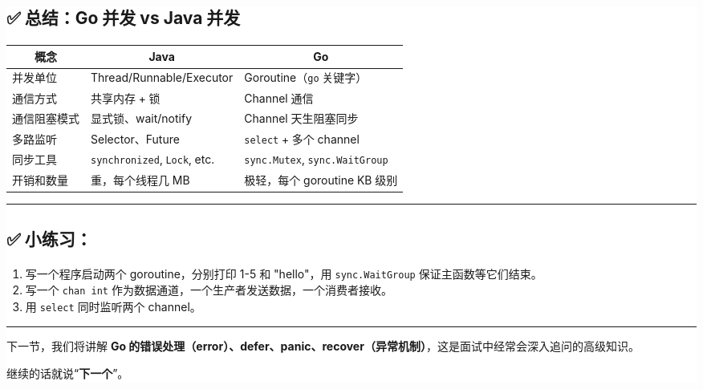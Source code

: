 
## ✅ 总结：Go 并发 vs Java 并发

| 概念     | Java                         | Go                             |
| ------ | ---------------------------- | ------------------------------ |
| 并发单位   | Thread/Runnable/Executor     | Goroutine（`go` 关键字）            |
| 通信方式   | 共享内存 + 锁                     | Channel 通信                     |
| 通信阻塞模式 | 显式锁、wait/notify              | Channel 天生阻塞同步                 |
| 多路监听   | Selector、Future              | `select` + 多个 channel          |
| 同步工具   | `synchronized`, `Lock`, etc. | `sync.Mutex`, `sync.WaitGroup` |
| 开销和数量  | 重，每个线程几 MB                   | 极轻，每个 goroutine KB 级别          |

---

## ✅ 小练习：

1. 写一个程序启动两个 goroutine，分别打印 1-5 和 "hello"，用 `sync.WaitGroup` 保证主函数等它们结束。
2. 写一个 `chan int` 作为数据通道，一个生产者发送数据，一个消费者接收。
3. 用 `select` 同时监听两个 channel。

---

下一节，我们将讲解 **Go 的错误处理（error）、defer、panic、recover（异常机制）**，这是面试中经常会深入追问的高级知识。

继续的话就说“**下一个**”。

